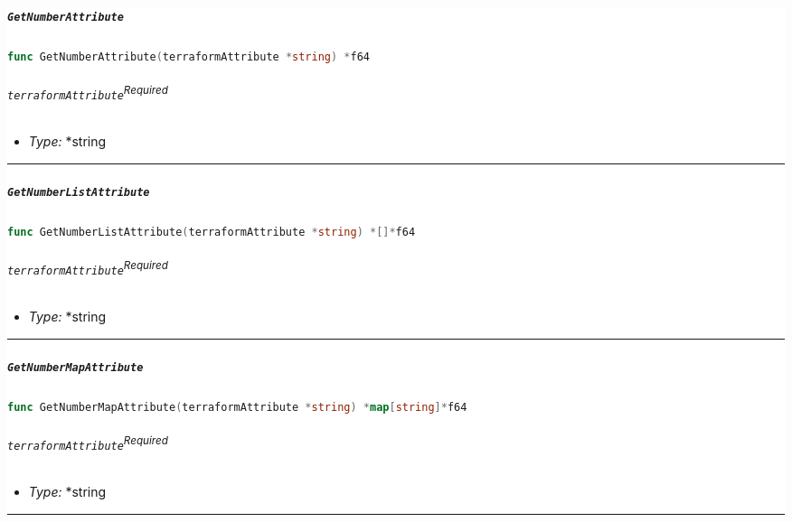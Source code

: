 ##### `GetNumberAttribute` <a name="GetNumberAttribute" id="rhizo-co-terraform-provider-oci.dataOciDatabaseExternalPluggableDatabases.DataOciDatabaseExternalPluggableDatabases.getNumberAttribute"></a>

```go
func GetNumberAttribute(terraformAttribute *string) *f64
```

###### `terraformAttribute`<sup>Required</sup> <a name="terraformAttribute" id="rhizo-co-terraform-provider-oci.dataOciDatabaseExternalPluggableDatabases.DataOciDatabaseExternalPluggableDatabases.getNumberAttribute.parameter.terraformAttribute"></a>

- *Type:* *string

---

##### `GetNumberListAttribute` <a name="GetNumberListAttribute" id="rhizo-co-terraform-provider-oci.dataOciDatabaseExternalPluggableDatabases.DataOciDatabaseExternalPluggableDatabases.getNumberListAttribute"></a>

```go
func GetNumberListAttribute(terraformAttribute *string) *[]*f64
```

###### `terraformAttribute`<sup>Required</sup> <a name="terraformAttribute" id="rhizo-co-terraform-provider-oci.dataOciDatabaseExternalPluggableDatabases.DataOciDatabaseExternalPluggableDatabases.getNumberListAttribute.parameter.terraformAttribute"></a>

- *Type:* *string

---

##### `GetNumberMapAttribute` <a name="GetNumberMapAttribute" id="rhizo-co-terraform-provider-oci.dataOciDatabaseExternalPluggableDatabases.DataOciDatabaseExternalPluggableDatabases.getNumberMapAttribute"></a>

```go
func GetNumberMapAttribute(terraformAttribute *string) *map[string]*f64
```

###### `terraformAttribute`<sup>Required</sup> <a name="terraformAttribute" id="rhizo-co-terraform-provider-oci.dataOciDatabaseExternalPluggableDatabases.DataOciDatabaseExternalPluggableDatabases.getNumberMapAttribute.parameter.terraformAttribute"></a>

- *Type:* *string

---
